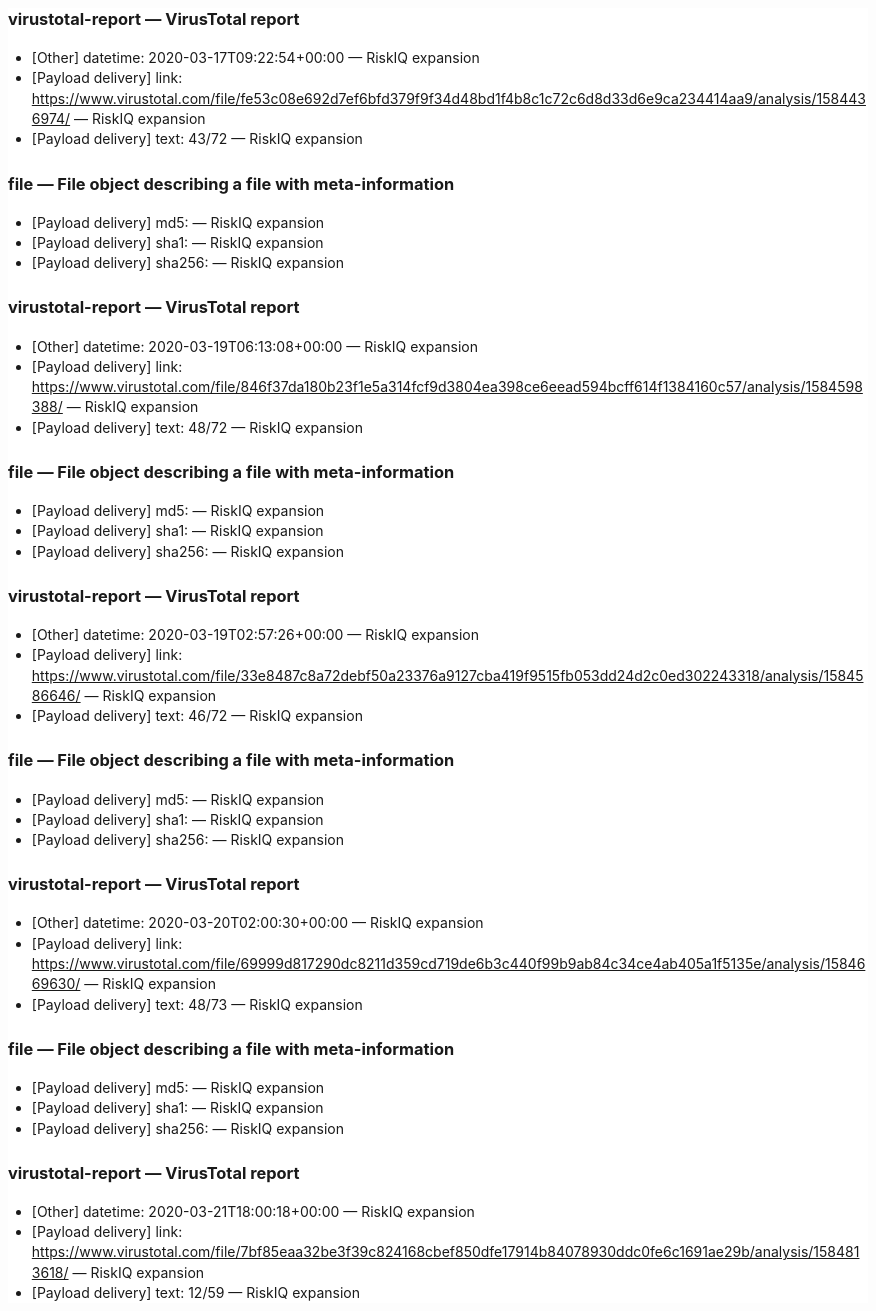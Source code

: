 ### virustotal-report — VirusTotal report
* [Other] datetime: 2020-03-17T09:22:54+00:00 — RiskIQ expansion
* [Payload delivery] link: https://www.virustotal.com/file/fe53c08e692d7ef6bfd379f9f34d48bd1f4b8c1c72c6d8d33d6e9ca234414aa9/analysis/1584436974/ — RiskIQ expansion
* [Payload delivery] text: 43/72 — RiskIQ expansion

### file — File object describing a file with meta-information
* [Payload delivery] md5: <md5> — RiskIQ expansion
* [Payload delivery] sha1: <sha1> — RiskIQ expansion
* [Payload delivery] sha256: <sha256> — RiskIQ expansion

### virustotal-report — VirusTotal report
* [Other] datetime: 2020-03-19T06:13:08+00:00 — RiskIQ expansion
* [Payload delivery] link: https://www.virustotal.com/file/846f37da180b23f1e5a314fcf9d3804ea398ce6eead594bcff614f1384160c57/analysis/1584598388/ — RiskIQ expansion
* [Payload delivery] text: 48/72 — RiskIQ expansion

### file — File object describing a file with meta-information
* [Payload delivery] md5: <md5> — RiskIQ expansion
* [Payload delivery] sha1: <sha1> — RiskIQ expansion
* [Payload delivery] sha256: <sha256> — RiskIQ expansion

### virustotal-report — VirusTotal report
* [Other] datetime: 2020-03-19T02:57:26+00:00 — RiskIQ expansion
* [Payload delivery] link: https://www.virustotal.com/file/33e8487c8a72debf50a23376a9127cba419f9515fb053dd24d2c0ed302243318/analysis/1584586646/ — RiskIQ expansion
* [Payload delivery] text: 46/72 — RiskIQ expansion

### file — File object describing a file with meta-information
* [Payload delivery] md5: <md5> — RiskIQ expansion
* [Payload delivery] sha1: <sha1> — RiskIQ expansion
* [Payload delivery] sha256: <sha256> — RiskIQ expansion

### virustotal-report — VirusTotal report
* [Other] datetime: 2020-03-20T02:00:30+00:00 — RiskIQ expansion
* [Payload delivery] link: https://www.virustotal.com/file/69999d817290dc8211d359cd719de6b3c440f99b9ab84c34ce4ab405a1f5135e/analysis/1584669630/ — RiskIQ expansion
* [Payload delivery] text: 48/73 — RiskIQ expansion

### file — File object describing a file with meta-information
* [Payload delivery] md5: <md5> — RiskIQ expansion
* [Payload delivery] sha1: <sha1> — RiskIQ expansion
* [Payload delivery] sha256: <sha256> — RiskIQ expansion

### virustotal-report — VirusTotal report
* [Other] datetime: 2020-03-21T18:00:18+00:00 — RiskIQ expansion
* [Payload delivery] link: https://www.virustotal.com/file/7bf85eaa32be3f39c824168cbef850dfe17914b84078930ddc0fe6c1691ae29b/analysis/1584813618/ — RiskIQ expansion
* [Payload delivery] text: 12/59 — RiskIQ expansion
